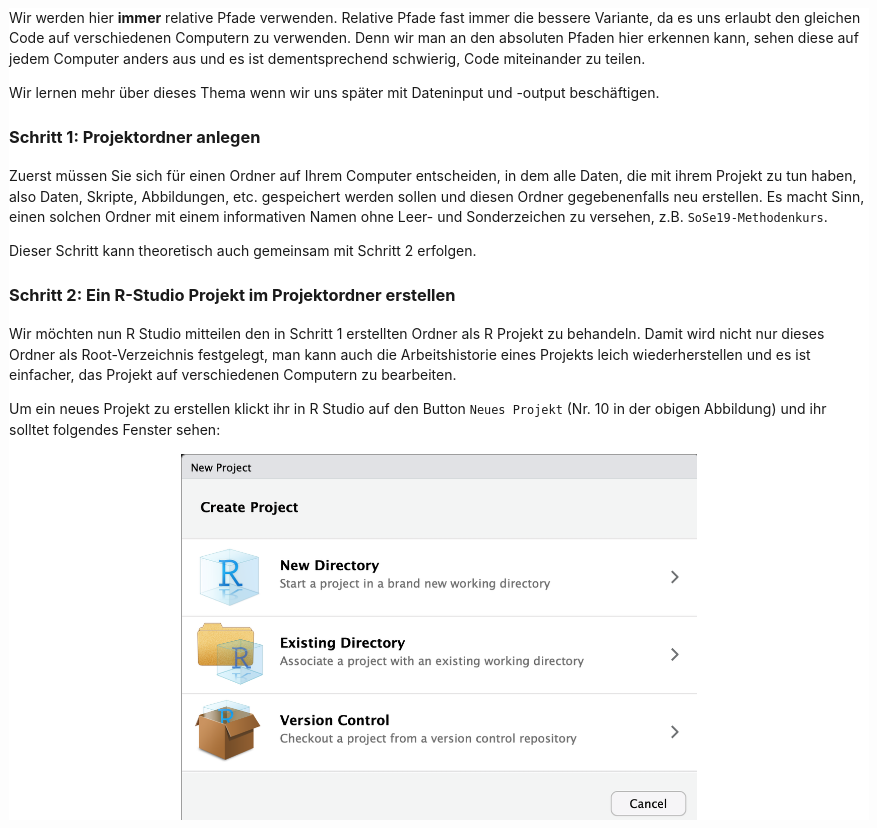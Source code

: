 Wir werden hier **immer** relative Pfade verwenden. 
Relative Pfade fast immer die bessere Variante, da es uns erlaubt den gleichen 
Code auf verschiedenen Computern zu verwenden. 
Denn wir man an den absoluten Pfaden hier  erkennen kann, sehen diese auf jedem 
Computer anders aus und es ist dementsprechend schwierig, Code miteinander zu
teilen.

Wir lernen mehr über dieses Thema wenn wir uns später mit Dateninput und -output 
beschäftigen.

### Schritt 1: Projektordner anlegen

Zuerst müssen Sie sich für einen Ordner auf Ihrem Computer entscheiden, in dem
alle Daten, die mit ihrem Projekt zu tun haben, also Daten, Skripte, Abbildungen, 
etc. gespeichert werden sollen und diesen Ordner gegebenenfalls neu erstellen.
Es macht Sinn, einen solchen Ordner mit einem informativen Namen ohne Leer- und
Sonderzeichen zu versehen, z.B. `SoSe19-Methodenkurs`.

Dieser Schritt kann theoretisch auch gemeinsam mit Schritt 2 erfolgen.

### Schritt 2: Ein R-Studio Projekt im Projektordner erstellen

Wir möchten nun R Studio mitteilen den in Schritt 1 erstellten Ordner als R
Projekt zu behandeln. 
Damit wird nicht nur dieses Ordner als Root-Verzeichnis festgelegt, man kann
auch die Arbeitshistorie eines Projekts leich wiederherstellen und es ist 
einfacher, das Projekt auf verschiedenen Computern zu bearbeiten.

Um ein neues Projekt zu erstellen klickt ihr in R Studio auf den Button 
`Neues Projekt` (Nr. 10 in der obigen Abbildung) und ihr solltet folgendes
Fenster sehen:

<img src="figures/r-studio-new-project.png" width="60%" style="display: block; margin: auto;" />
